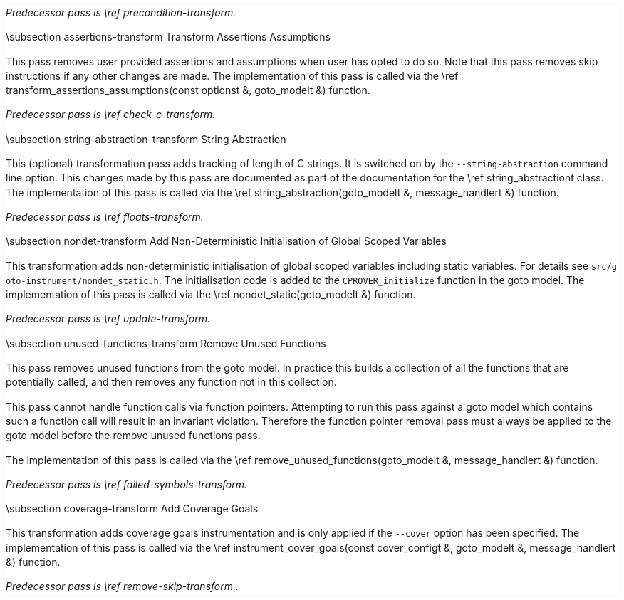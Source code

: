 <em>Predecessor pass is \ref precondition-transform.</em>


\subsection assertions-transform Transform Assertions Assumptions
 
This pass removes user provided assertions and assumptions when user has opted
to do so. Note that this pass removes skip instructions if any other changes
are made. The implementation of this pass is called via the \ref
transform_assertions_assumptions(const optionst &, goto_modelt &) function.

<em>Predecessor pass is \ref check-c-transform.</em>


\subsection string-abstraction-transform String Abstraction

This (optional) transformation pass adds tracking of length of C strings. It is
switched on by the `--string-abstraction` command line option. This changes made
by this pass are documented as part of the documentation for the \ref
string_abstractiont class. The implementation of this pass is called via the
\ref string_abstraction(goto_modelt &, message_handlert &) function.

<em>Predecessor pass is \ref floats-transform.</em>


\subsection nondet-transform Add Non-Deterministic Initialisation of Global Scoped Variables

This transformation adds non-deterministic initialisation of global scoped
variables including static variables. For details see
`src/goto-instrument/nondet_static.h`. The initialisation code is added to the
`CPROVER_initialize` function in the goto model. The implementation of this pass
is called via the \ref nondet_static(goto_modelt &) function.

<em>Predecessor pass is \ref update-transform.</em>


\subsection unused-functions-transform Remove Unused Functions

This pass removes unused functions from the goto model. In practice this builds
a collection of all the functions that are potentially called, and then removes
any function not in this collection.

This pass cannot handle function calls via function pointers. Attempting to run
this pass against a goto model which contains such a function call will result
in an invariant violation. Therefore the function pointer removal pass must
always be applied to the goto model before the remove unused functions pass.

The implementation of this pass is called via the \ref
remove_unused_functions(goto_modelt &, message_handlert &) function.

<em>Predecessor pass is \ref failed-symbols-transform.</em>


\subsection coverage-transform Add Coverage Goals

This transformation adds coverage goals instrumentation and is only applied if
the `--cover` option has been specified. The implementation of this pass is
called via the \ref instrument_cover_goals(const cover_configt &, goto_modelt &, message_handlert &)
function.

<em>Predecessor pass is \ref remove-skip-transform .</em>
